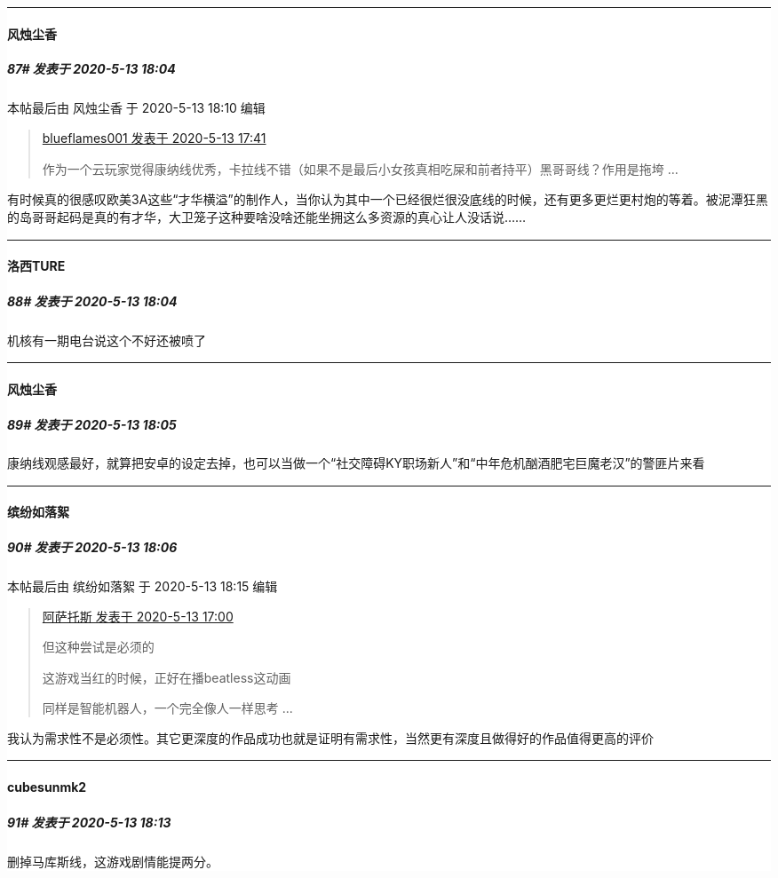 
-----

####  风烛尘香  
##### 87#       发表于 2020-5-13 18:04


 本帖最后由 风烛尘香 于 2020-5-13 18:10 编辑 
<blockquote><a href="httphttps://bbs.saraba1st.com/2b/forum.php?mod=redirect&amp;goto=findpost&amp;pid=47405942&amp;ptid=1934520" target="_blank">blueflames001 发表于 2020-5-13 17:41</a>

作为一个云玩家觉得康纳线优秀，卡拉线不错（如果不是最后小女孩真相吃屎和前者持平）黑哥哥线？作用是拖垮 ...</blockquote>
有时候真的很感叹欧美3A这些“才华横溢”的制作人，当你认为其中一个已经很烂很没底线的时候，还有更多更烂更村炮的等着。被泥潭狂黑的岛哥哥起码是真的有才华，大卫笼子这种要啥没啥还能坐拥这么多资源的真心让人没话说……


-----

####  洛西TURE  
##### 88#       发表于 2020-5-13 18:04


机核有一期电台说这个不好还被喷了


-----

####  风烛尘香  
##### 89#       发表于 2020-5-13 18:05


康纳线观感最好，就算把安卓的设定去掉，也可以当做一个“社交障碍KY职场新人”和“中年危机酗酒肥宅巨魔老汉”的警匪片来看


-----

####  缤纷如落絮  
##### 90#       发表于 2020-5-13 18:06


 本帖最后由 缤纷如落絮 于 2020-5-13 18:15 编辑 
<blockquote><a href="httphttps://bbs.saraba1st.com/2b/forum.php?mod=redirect&amp;goto=findpost&amp;pid=47405421&amp;ptid=1934520" target="_blank">阿萨托斯 发表于 2020-5-13 17:00</a>

但这种尝试是必须的

这游戏当红的时候，正好在播beatless这动画

同样是智能机器人，一个完全像人一样思考 ...</blockquote>
我认为需求性不是必须性。其它更深度的作品成功也就是证明有需求性，当然更有深度且做得好的作品值得更高的评价


-----

####  cubesunmk2  
##### 91#       发表于 2020-5-13 18:13


删掉马库斯线，这游戏剧情能提两分。
